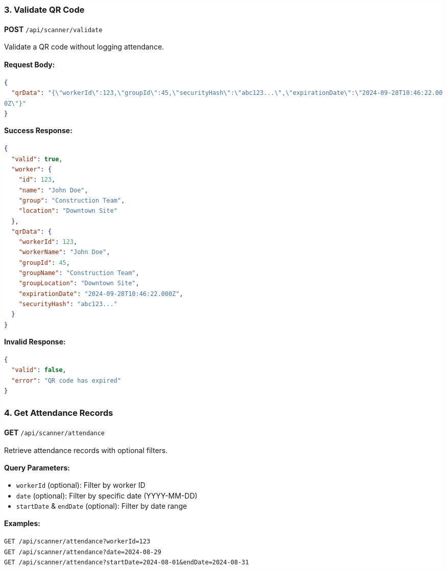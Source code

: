 ### 3. Validate QR Code
**POST** `/api/scanner/validate`

Validate a QR code without logging attendance.

**Request Body:**
```json
{
  "qrData": "{\"workerId\":123,\"groupId\":45,\"securityHash\":\"abc123...\",\"expirationDate\":\"2024-09-28T10:46:22.000Z\"}"
}
```

**Success Response:**
```json
{
  "valid": true,
  "worker": {
    "id": 123,
    "name": "John Doe",
    "group": "Construction Team",
    "location": "Downtown Site"
  },
  "qrData": {
    "workerId": 123,
    "workerName": "John Doe",
    "groupId": 45,
    "groupName": "Construction Team",
    "groupLocation": "Downtown Site",
    "expirationDate": "2024-09-28T10:46:22.000Z",
    "securityHash": "abc123..."
  }
}
```

**Invalid Response:**
```json
{
  "valid": false,
  "error": "QR code has expired"
}
```

### 4. Get Attendance Records
**GET** `/api/scanner/attendance`

Retrieve attendance records with optional filters.

**Query Parameters:**
- `workerId` (optional): Filter by worker ID
- `date` (optional): Filter by specific date (YYYY-MM-DD)
- `startDate` & `endDate` (optional): Filter by date range

**Examples:**
```
GET /api/scanner/attendance?workerId=123
GET /api/scanner/attendance?date=2024-08-29
GET /api/scanner/attendance?startDate=2024-08-01&endDate=2024-08-31
```
